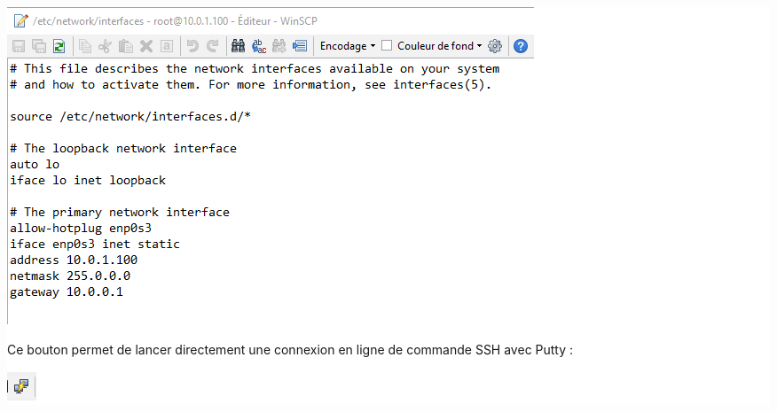![image35](resources/206935d053e64d02bf8e7303fc08a9f9.png)

Ce bouton permet de lancer directement une connexion en ligne de commande SSH avec Putty :

![image36](resources/0063105fb3334f9b94979c44d504cf7c.png)

